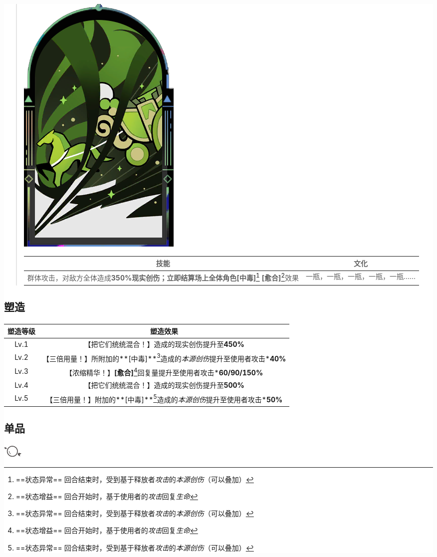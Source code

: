 > ![把它们统统混合！|100](assets/苏芙比｜Sotheby.assets/至终的仪式%20把它们统统混合！.png)
> 
> |                             技能                             |              文化              |
> | :----------------------------------------------------------: | :----------------------------: |
> | 群体攻击，对敌方全体造成**350%**现实创伤；立即结算场上全体角色**[中毒]**[^1] **[愈合]**[^2]效果 | 一瓶，一瓶，一瓶，一瓶，一瓶…… |
> 

## 塑造

| 塑造等级 |                           塑造效果                           |
| :------: | :----------------------------------------------------------: |
|   Lv.1   |       【把它们统统混合！】造成的现实创伤提升至**450%**       |
|   Lv.2   | 【三倍用量！】所附加的**[中毒]**[^1]造成的*本源创伤*提升至使用者攻击\***40%** |
|   Lv.3   | 【浓缩精华！】**[愈合]**[^2]回复量提升至使用者攻击\***60/90/150%** |
|   Lv.4   |       【把它们统统混合！】造成的现实创伤提升至**500%**       |
|   Lv.5   | 【三倍用量！】附加的**[中毒]**[^1]造成的*本源创伤*提升至使用者攻击\***50%** |


## 单品

![利齿子儿|inlL](../../000-箱的构造/templates/assets/UTTU人物合辑.assets/货币%20利齿子儿.png)


[^1]: ==状态异常== 回合结束时，受到基于释放者*攻击*的*本源创伤*（可以叠加）
[^2]: ==状态增益== 回合开始时，基于使用者的*攻击*回复*生命*
[^3]: 一位完美的女主角，母亲最好的女儿。